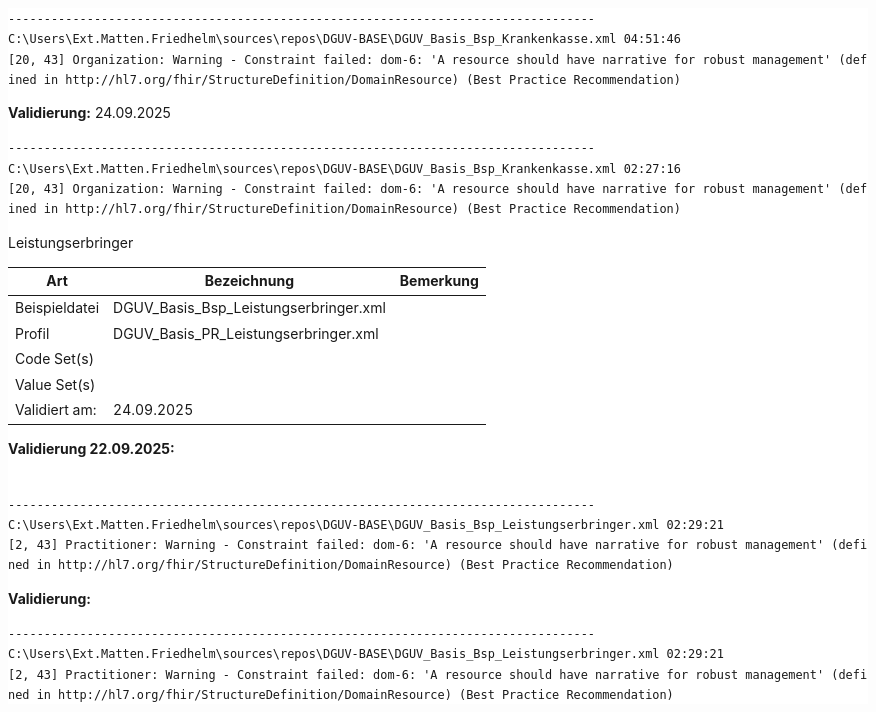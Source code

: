 ```
----------------------------------------------------------------------------------
C:\Users\Ext.Matten.Friedhelm\sources\repos\DGUV-BASE\DGUV_Basis_Bsp_Krankenkasse.xml 04:51:46
[20, 43] Organization: Warning - Constraint failed: dom-6: 'A resource should have narrative for robust management' (defined in http://hl7.org/fhir/StructureDefinition/DomainResource) (Best Practice Recommendation)
```

**Validierung:**  24.09.2025

```
----------------------------------------------------------------------------------
C:\Users\Ext.Matten.Friedhelm\sources\repos\DGUV-BASE\DGUV_Basis_Bsp_Krankenkasse.xml 02:27:16
[20, 43] Organization: Warning - Constraint failed: dom-6: 'A resource should have narrative for robust management' (defined in http://hl7.org/fhir/StructureDefinition/DomainResource) (Best Practice Recommendation)
```





<a id="Leistungserbringer">Leistungserbringer</a>

| Art           | Bezeichnung                           | Bemerkung |
| ------------- | ------------------------------------- | --------- |
| Beispieldatei | DGUV_Basis_Bsp_Leistungserbringer.xml |           |
| Profil        | DGUV_Basis_PR_Leistungserbringer.xml  |           |
| Code Set(s)   |                                       |           |
| Value Set(s)  |                                       |           |
| Validiert am: | 24.09.2025                            |           |

**Validierung 22.09.2025:**

```

----------------------------------------------------------------------------------
C:\Users\Ext.Matten.Friedhelm\sources\repos\DGUV-BASE\DGUV_Basis_Bsp_Leistungserbringer.xml 02:29:21
[2, 43] Practitioner: Warning - Constraint failed: dom-6: 'A resource should have narrative for robust management' (defined in http://hl7.org/fhir/StructureDefinition/DomainResource) (Best Practice Recommendation)

```

**Validierung:**

```
----------------------------------------------------------------------------------
C:\Users\Ext.Matten.Friedhelm\sources\repos\DGUV-BASE\DGUV_Basis_Bsp_Leistungserbringer.xml 02:29:21
[2, 43] Practitioner: Warning - Constraint failed: dom-6: 'A resource should have narrative for robust management' (defined in http://hl7.org/fhir/StructureDefinition/DomainResource) (Best Practice Recommendation)

```
